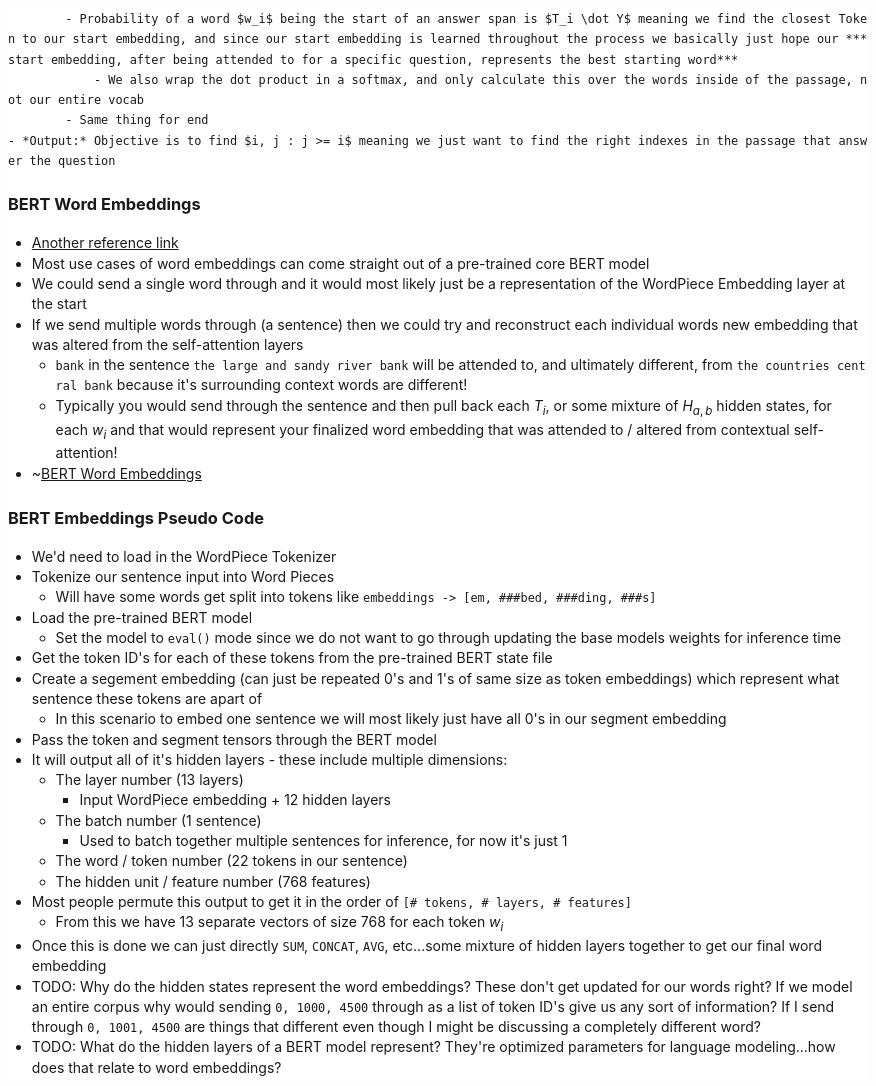             - Probability of a word $w_i$ being the start of an answer span is $T_i \dot Y$ meaning we find the closest Token to our start embedding, and since our start embedding is learned throughout the process we basically just hope our ***start embedding, after being attended to for a specific question, represents the best starting word***
                - We also wrap the dot product in a softmax, and only calculate this over the words inside of the passage, not our entire vocab
            - Same thing for end
    - *Output:* Objective is to find $i, j : j >= i$ meaning we just want to find the right indexes in the passage that answer the question


### BERT Word Embeddings
- [Another reference link](https://mccormickml.com/2019/05/14/BERT-word-embeddings-tutorial/#history)
- Most use cases of word embeddings can come straight out of a pre-trained core BERT model
- We could send a single word through and it would most likely just be a representation of the WordPiece Embedding layer at the start
- If we send multiple words through (a sentence) then we could try and reconstruct each individual words new embedding that was altered from the self-attention layers
    - `bank` in the sentence `the large and sandy river bank` will be attended to, and ultimately different, from `the countries central bank` because it's surrounding context words are different!
    - Typically you would send through the sentence and then pull back each $T_i$, or some mixture of $H_{a, b}$ hidden states, for each $w_i$ and that would represent your finalized word embedding that was attended to / altered from contextual self-attention!
- ~[BERT Word Embeddings](./images/bert_word_embed.png)

### BERT Embeddings Pseudo Code
- We'd need to load in the WordPiece Tokenizer
- Tokenize our sentence input into Word Pieces
    - Will have some words get split into tokens like `embeddings -> [em, ###bed, ###ding, ###s]`
- Load the pre-trained BERT model
    - Set the model to `eval()` mode since we do not want to go through updating the base models weights for inference time
- Get the token ID's for each of these tokens from the pre-trained BERT state file
- Create a segement embedding (can just be repeated 0's and 1's of same size as token embeddings) which represent what sentence these tokens are apart of
    - In this scenario to embed one sentence we will most likely just have all 0's in our segment embedding
- Pass the token and segment tensors through the BERT model
- It will output all of it's hidden layers - these include multiple dimensions:
    - The layer number (13 layers)
        - Input WordPiece embedding + 12 hidden layers
    - The batch number (1 sentence)
        - Used to batch together multiple sentences for inference, for now it's just 1
    - The word / token number (22 tokens in our sentence)
    - The hidden unit / feature number (768 features)
- Most people permute this output to get it in the order of `[# tokens, # layers, # features]`
    - From this we have 13 separate vectors of size 768 for each token $w_i$
- Once this is done we can just directly `SUM`, `CONCAT`, `AVG`, etc...some mixture of hidden layers together to get our final word embedding
- TODO: Why do the hidden states represent the word embeddings? These don't get updated for our words right? If we model an entire corpus why would sending `0, 1000, 4500` through as a list of token ID's give us any sort of information? If I send through `0, 1001, 4500` are things that different even though I might be discussing a completely different word?
- TODO: What do the hidden layers of a BERT model represent? They're optimized parameters for language modeling...how does that relate to word embeddings?
